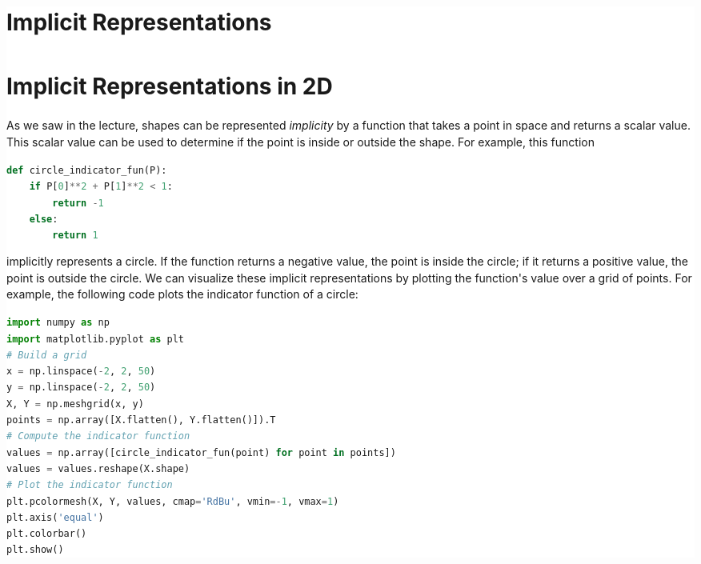 # Implicit Representations

# Implicit Representations in 2D

As we saw in the lecture, shapes can be represented *implicity* by a function that takes a point in space and returns a scalar value. This scalar value can be used to determine if the point is inside or outside the shape. For example, this function
```python
def circle_indicator_fun(P):
    if P[0]**2 + P[1]**2 < 1:
        return -1
    else:
        return 1
```
implicitly represents a circle. If the function returns a negative value, the point is inside the circle; if it returns a positive value, the point is outside the circle. We can visualize these implicit representations by plotting the function's value over a grid of points. For example, the following code plots the indicator function of a circle:

```python
import numpy as np
import matplotlib.pyplot as plt
# Build a grid
x = np.linspace(-2, 2, 50)
y = np.linspace(-2, 2, 50)
X, Y = np.meshgrid(x, y)
points = np.array([X.flatten(), Y.flatten()]).T
# Compute the indicator function
values = np.array([circle_indicator_fun(point) for point in points])
values = values.reshape(X.shape)
# Plot the indicator function
plt.pcolormesh(X, Y, values, cmap='RdBu', vmin=-1, vmax=1)
plt.axis('equal')
plt.colorbar()
plt.show()
```